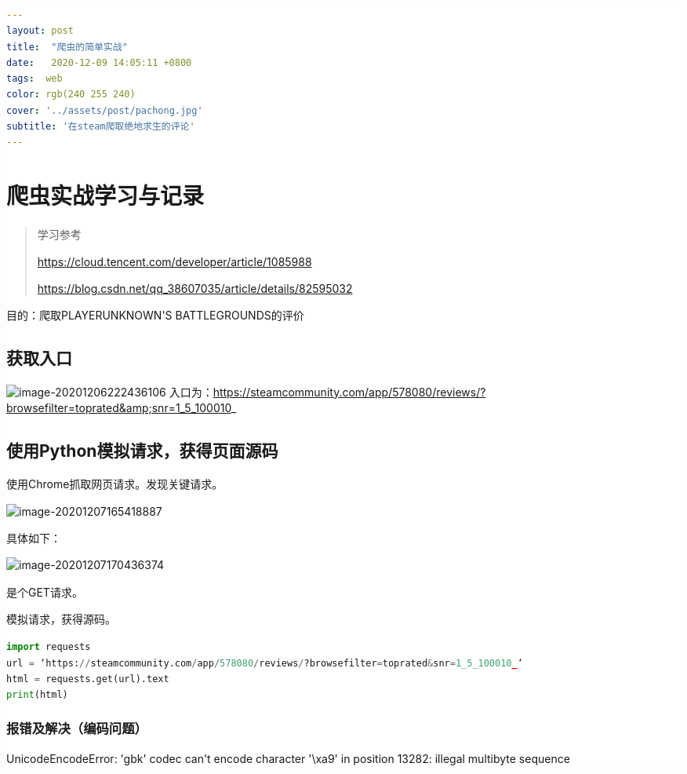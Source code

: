 ```yaml
---
layout: post
title:  "爬虫的简单实战"
date:   2020-12-09 14:05:11 +0800
tags:  web
color: rgb(240 255 240)
cover: '../assets/post/pachong.jpg'
subtitle: '在steam爬取绝地求生的评论'
---
```


# 爬虫实战学习与记录

> 学习参考
>
> https://cloud.tencent.com/developer/article/1085988
>
> https://blog.csdn.net/qq_38607035/article/details/82595032

目的：爬取PLAYERUNKNOWN'S BATTLEGROUNDS的评价

## 获取入口

![image-20201206222436106](https://raw.githubusercontent.com/EL-z10/images/master/img/20201206222443.png)
入口为：https://steamcommunity.com/app/578080/reviews/?browsefilter=toprated&amp;snr=1_5_100010_

## **使用Python模拟请求，获得页面源码**

使用Chrome抓取网页请求。发现关键请求。

![image-20201207165418887](C:\Users\伍\AppData\Roaming\Typora\typora-user-images\image-20201207165418887.png)

具体如下：

![image-20201207170436374](https://raw.githubusercontent.com/EL-z10/images/master/img/20201207170436.png)

是个GET请求。

模拟请求，获得源码。

```python
import requests
url = ‘https://steamcommunity.com/app/578080/reviews/?browsefilter=toprated&snr=1_5_100010_‘ 
html = requests.get(url).text
print(html)
```

### 报错及解决（编码问题）

UnicodeEncodeError: 'gbk' codec can't encode character '\xa9' in position 13282: illegal multibyte sequence
